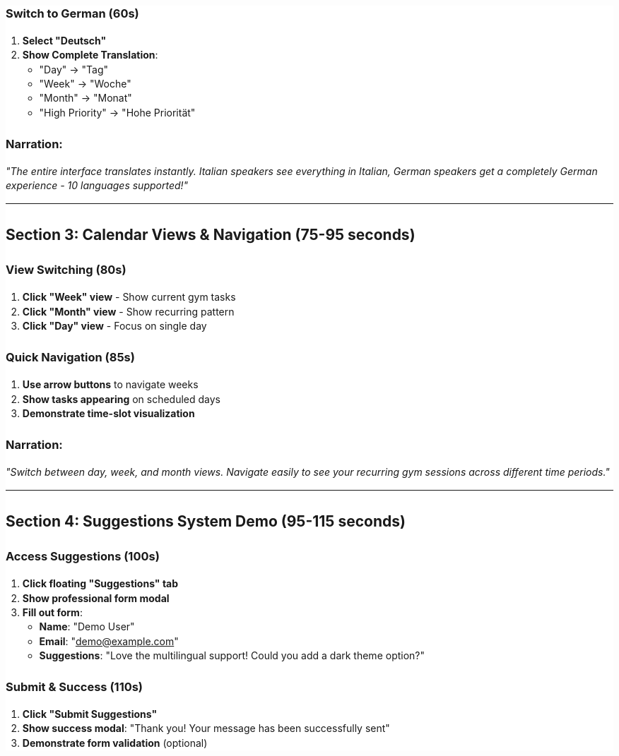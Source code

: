 ### **Switch to German** (60s)
1. **Select "Deutsch"**
2. **Show Complete Translation**:
   - "Day" → "Tag"
   - "Week" → "Woche"
   - "Month" → "Monat"
   - "High Priority" → "Hohe Priorität"

### **Narration**:
*"The entire interface translates instantly. Italian speakers see everything in Italian, German speakers get a completely German experience - 10 languages supported!"*

---

## **Section 3: Calendar Views & Navigation (75-95 seconds)**

### **View Switching** (80s)
1. **Click "Week" view** - Show current gym tasks
2. **Click "Month" view** - Show recurring pattern
3. **Click "Day" view** - Focus on single day

### **Quick Navigation** (85s)
1. **Use arrow buttons** to navigate weeks
2. **Show tasks appearing** on scheduled days
3. **Demonstrate time-slot visualization**

### **Narration**:
*"Switch between day, week, and month views. Navigate easily to see your recurring gym sessions across different time periods."*

---

## **Section 4: Suggestions System Demo (95-115 seconds)**

### **Access Suggestions** (100s)
1. **Click floating "Suggestions" tab**
2. **Show professional form modal**
3. **Fill out form**:
   - **Name**: "Demo User"
   - **Email**: "demo@example.com" 
   - **Suggestions**: "Love the multilingual support! Could you add a dark theme option?"

### **Submit & Success** (110s)
1. **Click "Submit Suggestions"**
2. **Show success modal**: "Thank you! Your message has been successfully sent"
3. **Demonstrate form validation** (optional)
